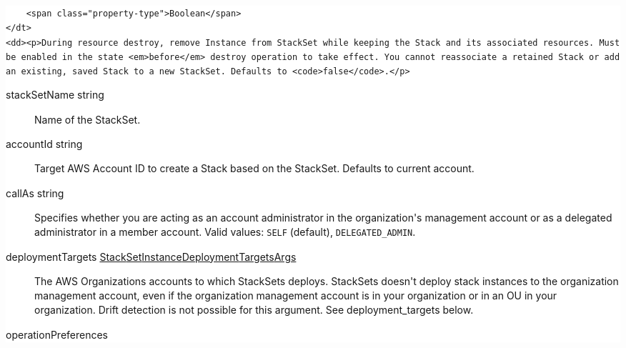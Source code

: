         <span class="property-type">Boolean</span>
    </dt>
    <dd><p>During resource destroy, remove Instance from StackSet while keeping the Stack and its associated resources. Must be enabled in the state <em>before</em> destroy operation to take effect. You cannot reassociate a retained Stack or add an existing, saved Stack to a new StackSet. Defaults to <code>false</code>.</p>
</dd></dl>
</pulumi-choosable>
</div>

<div>
<pulumi-choosable type="language" values="javascript,typescript">
<dl class="resources-properties"><dt class="property-required"
            title="Required">
        <span id="stacksetname_nodejs">
<a data-swiftype-name="resource-property" data-swiftype-type="text" href="#stacksetname_nodejs" style="color: inherit; text-decoration: inherit;">stack<wbr>Set<wbr>Name</a>
</span>
        <span class="property-indicator"></span>
        <span class="property-type">string</span>
    </dt>
    <dd><p>Name of the StackSet.</p>
</dd><dt class="property-optional"
            title="Optional">
        <span id="accountid_nodejs">
<a data-swiftype-name="resource-property" data-swiftype-type="text" href="#accountid_nodejs" style="color: inherit; text-decoration: inherit;">account<wbr>Id</a>
</span>
        <span class="property-indicator"></span>
        <span class="property-type">string</span>
    </dt>
    <dd><p>Target AWS Account ID to create a Stack based on the StackSet. Defaults to current account.</p>
</dd><dt class="property-optional"
            title="Optional">
        <span id="callas_nodejs">
<a data-swiftype-name="resource-property" data-swiftype-type="text" href="#callas_nodejs" style="color: inherit; text-decoration: inherit;">call<wbr>As</a>
</span>
        <span class="property-indicator"></span>
        <span class="property-type">string</span>
    </dt>
    <dd><p>Specifies whether you are acting as an account administrator in the organization's management account or as a delegated administrator in a member account. Valid values: <code>SELF</code> (default), <code>DELEGATED_ADMIN</code>.</p>
</dd><dt class="property-optional"
            title="Optional">
        <span id="deploymenttargets_nodejs">
<a data-swiftype-name="resource-property" data-swiftype-type="text" href="#deploymenttargets_nodejs" style="color: inherit; text-decoration: inherit;">deployment<wbr>Targets</a>
</span>
        <span class="property-indicator"></span>
        <span class="property-type"><a href="#stacksetinstancedeploymenttargets">Stack<wbr>Set<wbr>Instance<wbr>Deployment<wbr>Targets<wbr>Args</a></span>
    </dt>
    <dd><p>The AWS Organizations accounts to which StackSets deploys. StackSets doesn't deploy stack instances to the organization management account, even if the organization management account is in your organization or in an OU in your organization. Drift detection is not possible for this argument. See deployment_targets below.</p>
</dd><dt class="property-optional"
            title="Optional">
        <span id="operationpreferences_nodejs">
<a data-swiftype-name="resource-property" data-swiftype-type="text" href="#operationpreferences_nodejs" style="color: inherit; text-decoration: inherit;">operation<wbr>Preferences</a>